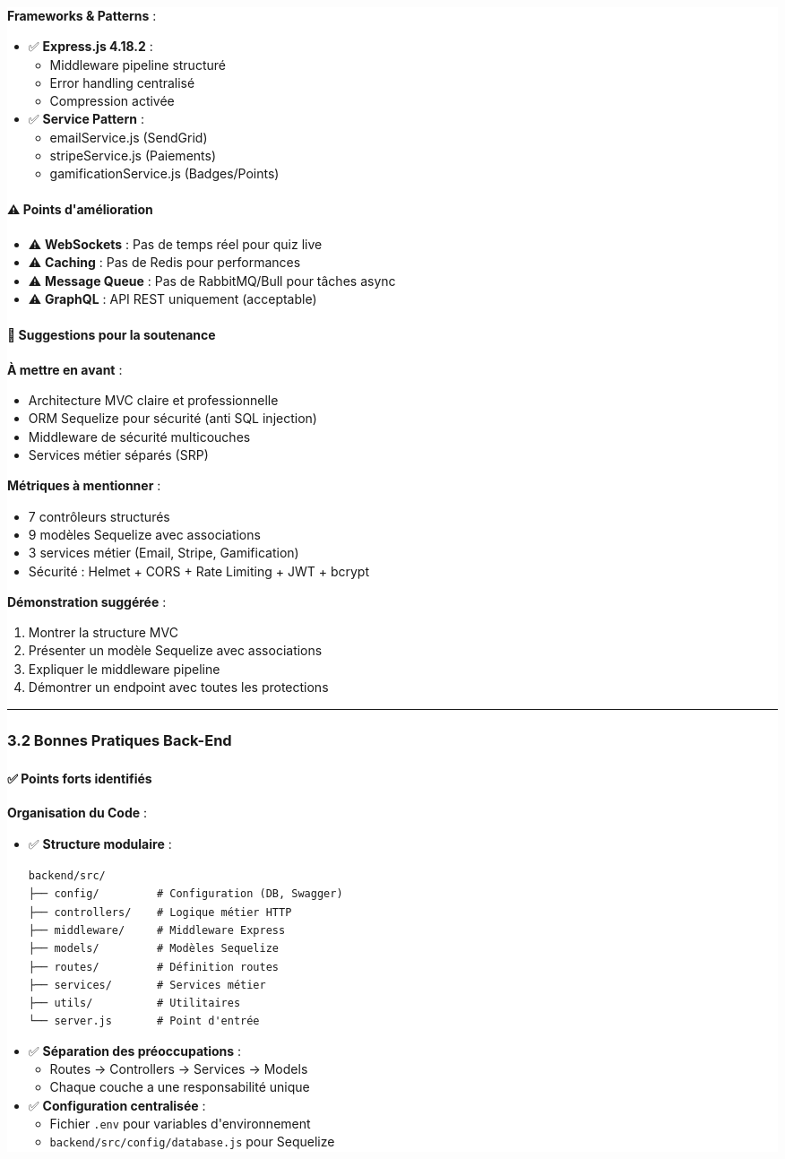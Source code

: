 **Frameworks & Patterns** :
- ✅ **Express.js 4.18.2** :
  - Middleware pipeline structuré
  - Error handling centralisé
  - Compression activée
- ✅ **Service Pattern** :
  - emailService.js (SendGrid)
  - stripeService.js (Paiements)
  - gamificationService.js (Badges/Points)

#### ⚠️ Points d'amélioration

- ⚠️ **WebSockets** : Pas de temps réel pour quiz live
- ⚠️ **Caching** : Pas de Redis pour performances
- ⚠️ **Message Queue** : Pas de RabbitMQ/Bull pour tâches async
- ⚠️ **GraphQL** : API REST uniquement (acceptable)

#### 📝 Suggestions pour la soutenance

**À mettre en avant** :
- Architecture MVC claire et professionnelle
- ORM Sequelize pour sécurité (anti SQL injection)
- Middleware de sécurité multicouches
- Services métier séparés (SRP)

**Métriques à mentionner** :
- 7 contrôleurs structurés
- 9 modèles Sequelize avec associations
- 3 services métier (Email, Stripe, Gamification)
- Sécurité : Helmet + CORS + Rate Limiting + JWT + bcrypt

**Démonstration suggérée** :
1. Montrer la structure MVC
2. Présenter un modèle Sequelize avec associations
3. Expliquer le middleware pipeline
4. Démontrer un endpoint avec toutes les protections

---

### 3.2 Bonnes Pratiques Back-End

#### ✅ Points forts identifiés

**Organisation du Code** :
- ✅ **Structure modulaire** :
  ```
  backend/src/
  ├── config/         # Configuration (DB, Swagger)
  ├── controllers/    # Logique métier HTTP
  ├── middleware/     # Middleware Express
  ├── models/         # Modèles Sequelize
  ├── routes/         # Définition routes
  ├── services/       # Services métier
  ├── utils/          # Utilitaires
  └── server.js       # Point d'entrée
  ```
- ✅ **Séparation des préoccupations** :
  - Routes → Controllers → Services → Models
  - Chaque couche a une responsabilité unique
- ✅ **Configuration centralisée** :
  - Fichier `.env` pour variables d'environnement
  - `backend/src/config/database.js` pour Sequelize
